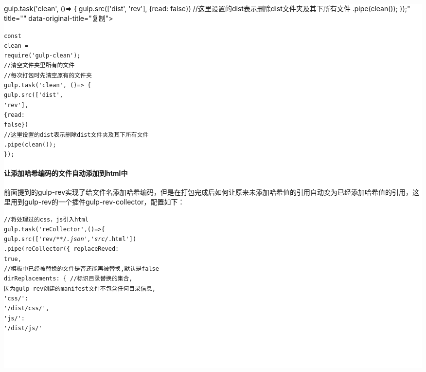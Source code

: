 gulp.task(&apos;clean&apos;, ()=&gt; {
    gulp.src([&apos;dist&apos;, &apos;rev&apos;], {read: false}) //&#x8FD9;&#x91CC;&#x8BBE;&#x7F6E;&#x7684;dist&#x8868;&#x793A;&#x5220;&#x9664;dist&#x6587;&#x4EF6;&#x5939;&#x53CA;&#x5176;&#x4E0B;&#x6240;&#x6709;&#x6587;&#x4EF6;
        .pipe(clean());
});" title="" data-original-title="&#x590D;&#x5236;"></span> <span type="button" class="saveToNote code-tool" data-toggle="tooltip" data-placement="top" title="" data-original-title="&#x653E;&#x8FDB;&#x7B14;&#x8BB0;"></span></div></div><pre class="javascript hljs"><code class="js"><span class="hljs-keyword">const</span> clean = <span class="hljs-built_in">require</span>(<span class="hljs-string">&apos;gulp-clean&apos;</span>);                 <span class="hljs-comment">//&#x6E05;&#x7A7A;&#x6587;&#x4EF6;&#x5939;&#x91CC;&#x6240;&#x6709;&#x7684;&#x6587;&#x4EF6;</span>
<span class="hljs-comment">//&#x6BCF;&#x6B21;&#x6253;&#x5305;&#x65F6;&#x5148;&#x6E05;&#x7A7A;&#x539F;&#x6709;&#x7684;&#x6587;&#x4EF6;&#x5939;</span>
gulp.task(<span class="hljs-string">&apos;clean&apos;</span>, ()=&gt; {
    gulp.src([<span class="hljs-string">&apos;dist&apos;</span>, <span class="hljs-string">&apos;rev&apos;</span>], {<span class="hljs-attr">read</span>: <span class="hljs-literal">false</span>}) <span class="hljs-comment">//&#x8FD9;&#x91CC;&#x8BBE;&#x7F6E;&#x7684;dist&#x8868;&#x793A;&#x5220;&#x9664;dist&#x6587;&#x4EF6;&#x5939;&#x53CA;&#x5176;&#x4E0B;&#x6240;&#x6709;&#x6587;&#x4EF6;</span>
        .pipe(clean());
});</code></pre><h4>&#x8BA9;&#x6DFB;&#x52A0;&#x54C8;&#x5E0C;&#x7F16;&#x7801;&#x7684;&#x6587;&#x4EF6;&#x81EA;&#x52A8;&#x6DFB;&#x52A0;&#x5230;html&#x4E2D;</h4><p>&#x524D;&#x9762;&#x63D0;&#x5230;&#x7684;gulp-rev&#x5B9E;&#x73B0;&#x4E86;&#x7ED9;&#x6587;&#x4EF6;&#x540D;&#x6DFB;&#x52A0;&#x54C8;&#x5E0C;&#x7F16;&#x7801;&#xFF0C;&#x4F46;&#x662F;&#x5728;&#x6253;&#x5305;&#x5B8C;&#x6210;&#x540E;&#x5982;&#x4F55;&#x8BA9;&#x539F;&#x6765;&#x672A;&#x6DFB;&#x52A0;&#x54C8;&#x5E0C;&#x503C;&#x7684;&#x5F15;&#x7528;&#x81EA;&#x52A8;&#x53D8;&#x4E3A;&#x5DF2;&#x7ECF;&#x6DFB;&#x52A0;&#x54C8;&#x5E0C;&#x503C;&#x7684;&#x5F15;&#x7528;&#xFF0C;&#x8FD9;&#x91CC;&#x7528;&#x5230;gulp-rev&#x7684;&#x4E00;&#x4E2A;&#x63D2;&#x4EF6;gulp-rev-collector&#xFF0C;&#x914D;&#x7F6E;&#x5982;&#x4E0B;&#xFF1A;</p><div class="widget-codetool" style="display:none"><div class="widget-codetool--inner"><span class="selectCode code-tool" data-toggle="tooltip" data-placement="top" title="" data-original-title="&#x5168;&#x9009;"></span> <span type="button" class="copyCode code-tool" data-toggle="tooltip" data-placement="top" data-clipboard-text="//&#x5C06;&#x5904;&#x7406;&#x8FC7;&#x7684;css&#xFF0C;js&#x5F15;&#x5165;html
gulp.task(&apos;reCollector&apos;,()=&gt;{
    gulp.src([&apos;rev/**/*.json&apos;,&apos;src/*.html&apos;])
        .pipe(reCollector({
            replaceReved: true,  //&#x6A21;&#x677F;&#x4E2D;&#x5DF2;&#x7ECF;&#x88AB;&#x66FF;&#x6362;&#x7684;&#x6587;&#x4EF6;&#x662F;&#x5426;&#x8FD8;&#x80FD;&#x518D;&#x88AB;&#x66FF;&#x6362;,&#x9ED8;&#x8BA4;&#x662F;false
            dirReplacements: {   //&#x6807;&#x8BC6;&#x76EE;&#x5F55;&#x66FF;&#x6362;&#x7684;&#x96C6;&#x5408;, &#x56E0;&#x4E3A;gulp-rev&#x521B;&#x5EFA;&#x7684;manifest&#x6587;&#x4EF6;&#x4E0D;&#x5305;&#x542B;&#x4EFB;&#x4F55;&#x76EE;&#x5F55;&#x4FE1;&#x606F;,
                &apos;css/&apos;: &apos;/dist/css/&apos;,
                &apos;js/&apos;: &apos;/dist/js/&apos;
            }
        }))
        .pipe(gulp.dest(&apos;dist&apos;))
});" title="" data-original-title="&#x590D;&#x5236;"></span> <span type="button" class="saveToNote code-tool" data-toggle="tooltip" data-placement="top" title="" data-original-title="&#x653E;&#x8FDB;&#x7B14;&#x8BB0;"></span></div></div><pre class="javascript hljs"><code class="js"><span class="hljs-comment">//&#x5C06;&#x5904;&#x7406;&#x8FC7;&#x7684;css&#xFF0C;js&#x5F15;&#x5165;html</span>
gulp.task(<span class="hljs-string">&apos;reCollector&apos;</span>,()=&gt;{
    gulp.src([<span class="hljs-string">&apos;rev/**/*.json&apos;</span>,<span class="hljs-string">&apos;src/*.html&apos;</span>])
        .pipe(reCollector({
            <span class="hljs-attr">replaceReved</span>: <span class="hljs-literal">true</span>,  <span class="hljs-comment">//&#x6A21;&#x677F;&#x4E2D;&#x5DF2;&#x7ECF;&#x88AB;&#x66FF;&#x6362;&#x7684;&#x6587;&#x4EF6;&#x662F;&#x5426;&#x8FD8;&#x80FD;&#x518D;&#x88AB;&#x66FF;&#x6362;,&#x9ED8;&#x8BA4;&#x662F;false</span>
            dirReplacements: {   <span class="hljs-comment">//&#x6807;&#x8BC6;&#x76EE;&#x5F55;&#x66FF;&#x6362;&#x7684;&#x96C6;&#x5408;, &#x56E0;&#x4E3A;gulp-rev&#x521B;&#x5EFA;&#x7684;manifest&#x6587;&#x4EF6;&#x4E0D;&#x5305;&#x542B;&#x4EFB;&#x4F55;&#x76EE;&#x5F55;&#x4FE1;&#x606F;,</span>
                <span class="hljs-string">&apos;css/&apos;</span>: <span class="hljs-string">&apos;/dist/css/&apos;</span>,
                <span class="hljs-string">&apos;js/&apos;</span>: <span class="hljs-string">&apos;/dist/js/&apos;</span>